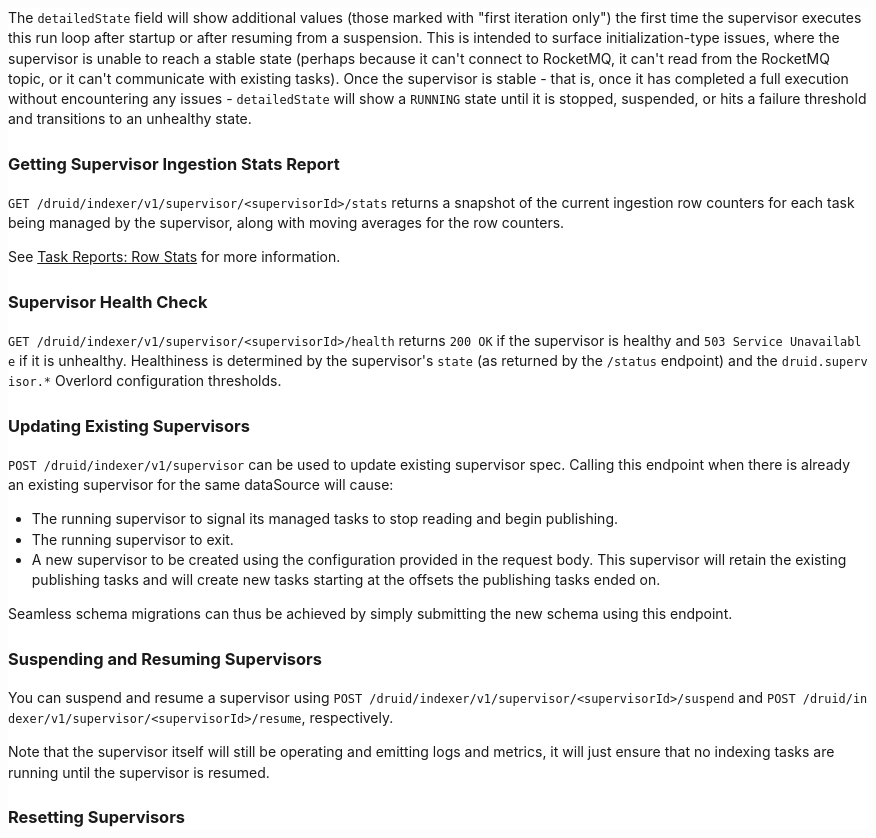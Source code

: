 The `detailedState` field will show additional values (those marked with "first iteration only") the first time the
supervisor executes this run loop after startup or after resuming from a suspension. This is intended to surface
initialization-type issues, where the supervisor is unable to reach a stable state (perhaps because it can't connect to
RocketMQ, it can't read from the RocketMQ topic, or it can't communicate with existing tasks). Once the supervisor is stable -
that is, once it has completed a full execution without encountering any issues - `detailedState` will show a `RUNNING`
state until it is stopped, suspended, or hits a failure threshold and transitions to an unhealthy state.

### Getting Supervisor Ingestion Stats Report

`GET /druid/indexer/v1/supervisor/<supervisorId>/stats` returns a snapshot of the current ingestion row counters for each task being managed by the supervisor, along with moving averages for the row counters.

See [Task Reports: Row Stats](../../ingestion/tasks.md#row-stats) for more information.

### Supervisor Health Check

`GET /druid/indexer/v1/supervisor/<supervisorId>/health` returns `200 OK` if the supervisor is healthy and
`503 Service Unavailable` if it is unhealthy. Healthiness is determined by the supervisor's `state` (as returned by the
`/status` endpoint) and the `druid.supervisor.*` Overlord configuration thresholds.

### Updating Existing Supervisors

`POST /druid/indexer/v1/supervisor` can be used to update existing supervisor spec.
Calling this endpoint when there is already an existing supervisor for the same dataSource will cause:

- The running supervisor to signal its managed tasks to stop reading and begin publishing.
- The running supervisor to exit.
- A new supervisor to be created using the configuration provided in the request body. This supervisor will retain the
existing publishing tasks and will create new tasks starting at the offsets the publishing tasks ended on.

Seamless schema migrations can thus be achieved by simply submitting the new schema using this endpoint.

### Suspending and Resuming Supervisors

You can suspend and resume a supervisor using `POST /druid/indexer/v1/supervisor/<supervisorId>/suspend` and `POST /druid/indexer/v1/supervisor/<supervisorId>/resume`, respectively.

Note that the supervisor itself will still be operating and emitting logs and metrics,
it will just ensure that no indexing tasks are running until the supervisor is resumed.

### Resetting Supervisors
